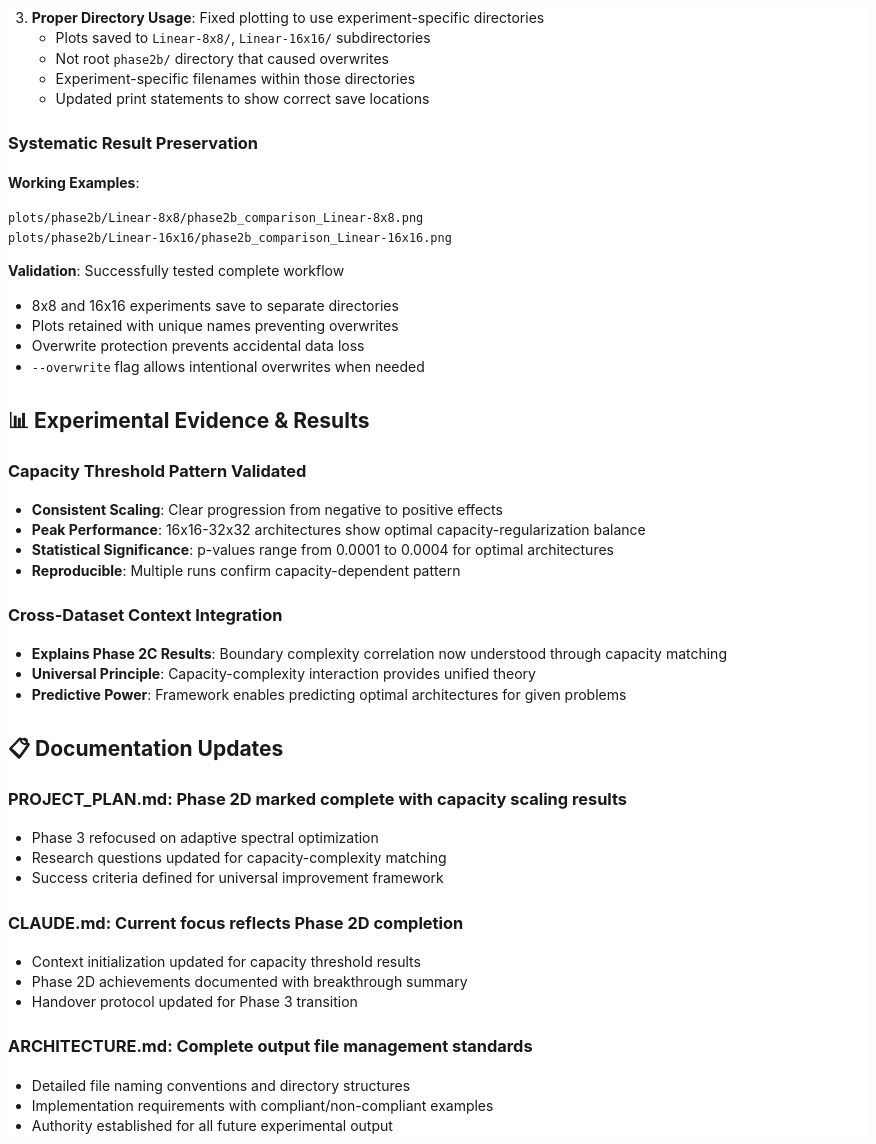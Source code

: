3. **Proper Directory Usage**: Fixed plotting to use experiment-specific directories
   - Plots saved to `Linear-8x8/`, `Linear-16x16/` subdirectories
   - Not root `phase2b/` directory that caused overwrites
   - Experiment-specific filenames within those directories
   - Updated print statements to show correct save locations

### **Systematic Result Preservation**
**Working Examples**:
```
plots/phase2b/Linear-8x8/phase2b_comparison_Linear-8x8.png
plots/phase2b/Linear-16x16/phase2b_comparison_Linear-16x16.png
```

**Validation**: Successfully tested complete workflow
- 8x8 and 16x16 experiments save to separate directories
- Plots retained with unique names preventing overwrites
- Overwrite protection prevents accidental data loss
- `--overwrite` flag allows intentional overwrites when needed

## **📊 Experimental Evidence & Results**

### **Capacity Threshold Pattern Validated**
- **Consistent Scaling**: Clear progression from negative to positive effects
- **Peak Performance**: 16x16-32x32 architectures show optimal capacity-regularization balance
- **Statistical Significance**: p-values range from 0.0001 to 0.0004 for optimal architectures
- **Reproducible**: Multiple runs confirm capacity-dependent pattern

### **Cross-Dataset Context Integration**
- **Explains Phase 2C Results**: Boundary complexity correlation now understood through capacity matching
- **Universal Principle**: Capacity-complexity interaction provides unified theory
- **Predictive Power**: Framework enables predicting optimal architectures for given problems

## **📋 Documentation Updates**

### **PROJECT_PLAN.md**: Phase 2D marked complete with capacity scaling results
- Phase 3 refocused on adaptive spectral optimization
- Research questions updated for capacity-complexity matching
- Success criteria defined for universal improvement framework

### **CLAUDE.md**: Current focus reflects Phase 2D completion  
- Context initialization updated for capacity threshold results
- Phase 2D achievements documented with breakthrough summary
- Handover protocol updated for Phase 3 transition

### **ARCHITECTURE.md**: Complete output file management standards
- Detailed file naming conventions and directory structures
- Implementation requirements with compliant/non-compliant examples
- Authority established for all future experimental output
